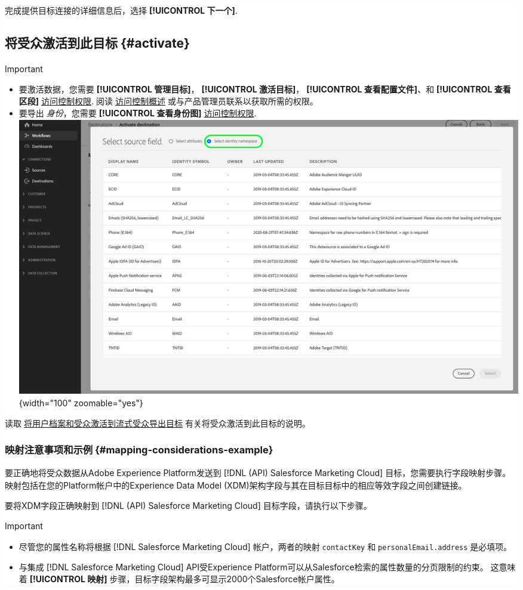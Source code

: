 完成提供目标连接的详细信息后，选择 **[!UICONTROL 下一个]**.

## 将受众激活到此目标 {#activate}

>[!IMPORTANT]
> 
> * 要激活数据，您需要 **[!UICONTROL 管理目标]**， **[!UICONTROL 激活目标]**， **[!UICONTROL 查看配置文件]**、和 **[!UICONTROL 查看区段]** [访问控制权限](/help/access-control/home.md#permissions). 阅读 [访问控制概述](/help/access-control/ui/overview.md) 或与产品管理员联系以获取所需的权限。
> * 要导出 *身份*，您需要 **[!UICONTROL 查看身份图]** [访问控制权限](/help/access-control/home.md#permissions). <br> ![选择工作流中突出显示的身份命名空间以将受众激活到目标。](/help/destinations/assets/overview/export-identities-to-destination.png "选择工作流中突出显示的身份命名空间以将受众激活到目标。"){width="100" zoomable="yes"}

读取 [将用户档案和受众激活到流式受众导出目标](/help/destinations/ui/activate-segment-streaming-destinations.md) 有关将受众激活到此目标的说明。

### 映射注意事项和示例 {#mapping-considerations-example}

要正确地将受众数据从Adobe Experience Platform发送到 [!DNL (API) Salesforce Marketing Cloud] 目标，您需要执行字段映射步骤。 映射包括在您的Platform帐户中的Experience Data Model (XDM)架构字段与其在目标目标中的相应等效字段之间创建链接。

要将XDM字段正确映射到 [!DNL (API) Salesforce Marketing Cloud] 目标字段，请执行以下步骤。

>[!IMPORTANT]
>
> * 尽管您的属性名称将根据 [!DNL Salesforce Marketing Cloud] 帐户，两者的映射 `contactKey` 和 `personalEmail.address` 是必填项。
>
> * 与集成 [!DNL Salesforce Marketing Cloud] API受Experience Platform可以从Salesforce检索的属性数量的分页限制的约束。 这意味着 **[!UICONTROL 映射]** 步骤，目标字段架构最多可显示2000个Salesforce帐户属性。
